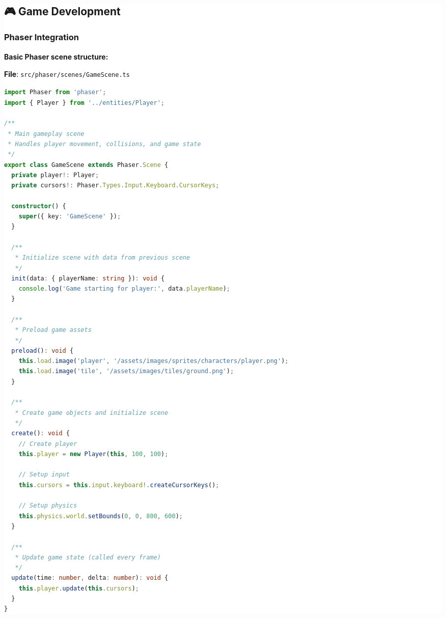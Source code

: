 
## 🎮 **Game Development**

### **Phaser Integration**

**Basic Phaser scene structure:**

**File**: `src/phaser/scenes/GameScene.ts`

```typescript
import Phaser from 'phaser';
import { Player } from '../entities/Player';

/**
 * Main gameplay scene
 * Handles player movement, collisions, and game state
 */
export class GameScene extends Phaser.Scene {
  private player!: Player;
  private cursors!: Phaser.Types.Input.Keyboard.CursorKeys;

  constructor() {
    super({ key: 'GameScene' });
  }

  /**
   * Initialize scene with data from previous scene
   */
  init(data: { playerName: string }): void {
    console.log('Game starting for player:', data.playerName);
  }

  /**
   * Preload game assets
   */
  preload(): void {
    this.load.image('player', '/assets/images/sprites/characters/player.png');
    this.load.image('tile', '/assets/images/tiles/ground.png');
  }

  /**
   * Create game objects and initialize scene
   */
  create(): void {
    // Create player
    this.player = new Player(this, 100, 100);
    
    // Setup input
    this.cursors = this.input.keyboard!.createCursorKeys();
    
    // Setup physics
    this.physics.world.setBounds(0, 0, 800, 600);
  }

  /**
   * Update game state (called every frame)
   */
  update(time: number, delta: number): void {
    this.player.update(this.cursors);
  }
}
```
